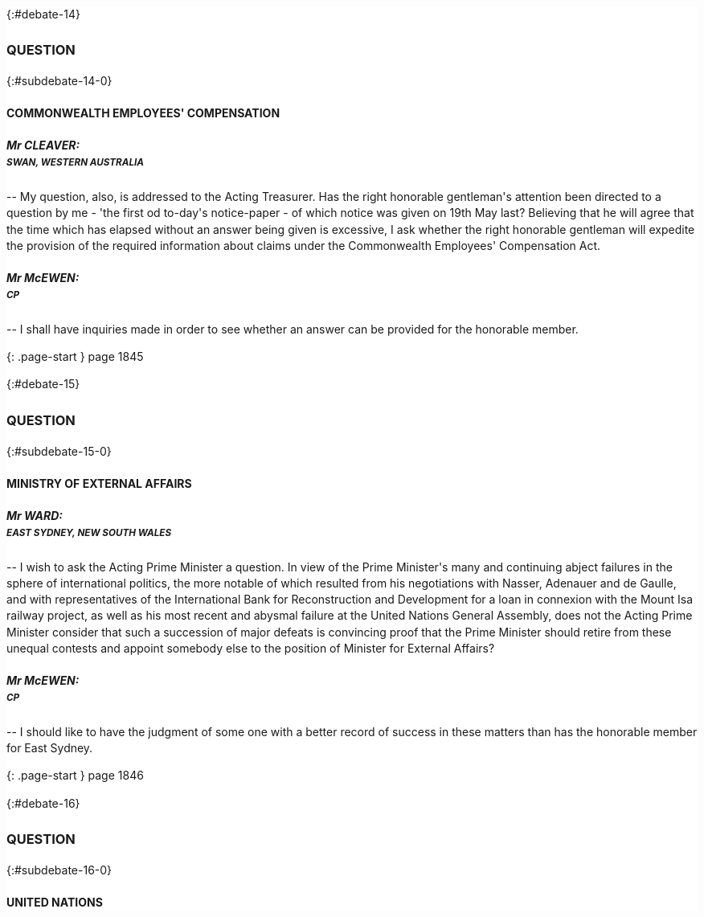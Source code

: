 {:#debate-14}
### QUESTION

{:#subdebate-14-0}
#### COMMONWEALTH EMPLOYEES' COMPENSATION

##### Mr CLEAVER:<br><small class="text-muted">SWAN, WESTERN AUSTRALIA</small>

-- My question, also, is addressed to the Acting Treasurer. Has the right honorable gentleman's attention been directed to a question by me - 'the first od to-day's notice-paper - of which notice was given on 19th May last? Believing that he will agree that the time which has elapsed without an answer being given is excessive, I ask whether the right honorable gentleman will expedite the provision of the required information about claims under the Commonwealth Employees' Compensation Act. 

##### Mr McEWEN:<br><small class="text-muted">CP</small>

-- I shall have inquiries made in order to see whether an answer can be provided for the honorable member. 

{: .page-start }
page 1845

{:#debate-15}
### QUESTION

{:#subdebate-15-0}
#### MINISTRY OF EXTERNAL AFFAIRS

##### Mr WARD:<br><small class="text-muted">EAST SYDNEY, NEW SOUTH WALES</small>

-- I wish to ask the Acting Prime Minister a question. In view of the Prime Minister's many and continuing abject failures in the sphere of international politics, the more notable of which resulted from his negotiations with Nasser, Adenauer and de Gaulle, and with representatives of the International Bank for Reconstruction and Development for a loan in connexion with the Mount Isa railway project, as well as his most recent and abysmal failure at the United Nations General Assembly, does not the Acting Prime Minister consider that such a succession of major defeats is convincing proof that the Prime Minister should retire from these unequal contests and appoint somebody else to the position of Minister for External Affairs? 

##### Mr McEWEN:<br><small class="text-muted">CP</small>

-- I should like to have the judgment of some one with a better record of success in these matters than has the honorable member for East Sydney. 

{: .page-start }
page 1846

{:#debate-16}
### QUESTION

{:#subdebate-16-0}
#### UNITED NATIONS

